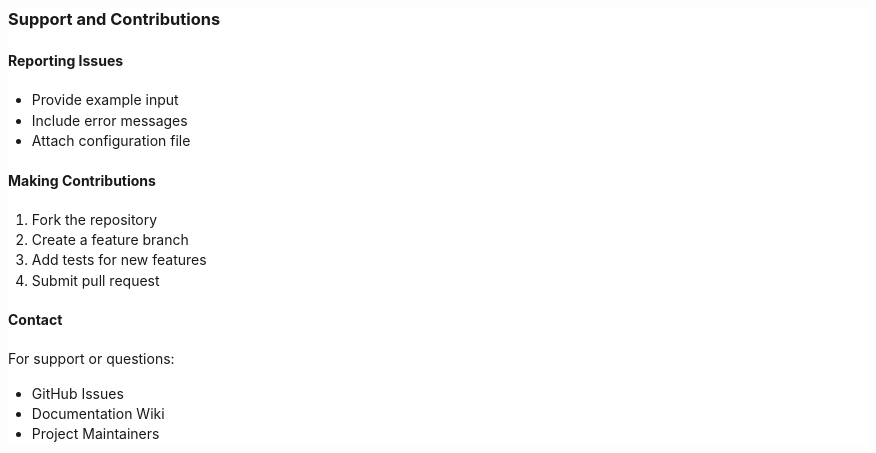 ### Support and Contributions

#### Reporting Issues
- Provide example input
- Include error messages
- Attach configuration file

#### Making Contributions
1. Fork the repository
2. Create a feature branch
3. Add tests for new features
4. Submit pull request

#### Contact
For support or questions:
- GitHub Issues
- Documentation Wiki
- Project Maintainers